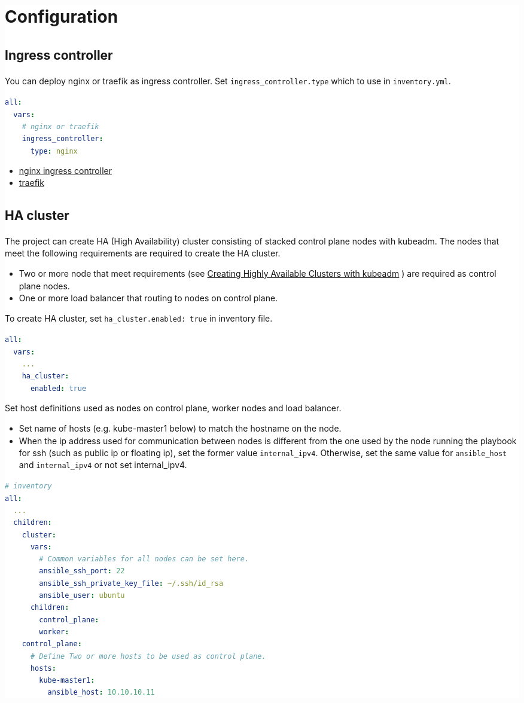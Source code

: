 # Configuration

## Ingress controller

You can deploy nginx or traefik as ingress controller. Set `ingress_controller.type` which to use in `inventory.yml`.

```yml
all:
  vars:
    # nginx or traefik
    ingress_controller:
      type: nginx
```

- [nginx ingress controller](https://github.com/kubernetes/ingress-nginx)
- [traefik](https://github.com/traefik/traefik-helm-chart)


## HA cluster

The project can create HA (High Availability) cluster consisting of stacked control plane nodes with kubeadm. The nodes that meet the following requirements are required to create the HA cluster.

- Two or more node that meet requirements (see [Creating Highly Available Clusters with kubeadm](https://kubernetes.io/docs/setup/production-environment/tools/kubeadm/high-availability/#before-you-begin) ) are required as control plane nodes.
- One or more load balancer that routing to nodes on control plane.


To create HA cluster, set `ha_cluster.enabled: true` in inventory file.

``` yml
all:
  vars:
    ...
    ha_cluster:
      enabled: true
```

Set host definitions used as nodes on control plane, worker nodes and load balancer.

- Set name of hosts (e.g. kube-master1 below) to match the hostname on the node.
- When the ip address used for communication between nodes is different from the one used by the node running the playbook for ssh (such as public ip or floating ip), set the former value `internal_ipv4`. Otherwise, set the same value for `ansible_host` and `internal_ipv4` or not set internal_ipv4.


```yml
# inventory
all:
  ...
  children:
    cluster:
      vars:
        # Common variables for all nodes can be set here.
        ansible_ssh_port: 22
        ansible_ssh_private_key_file: ~/.ssh/id_rsa
        ansible_user: ubuntu
      children:
        control_plane:
        worker:
    control_plane:
      # Define Two or more hosts to be used as control plane.
      hosts:
        kube-master1:
          ansible_host: 10.10.10.11
```